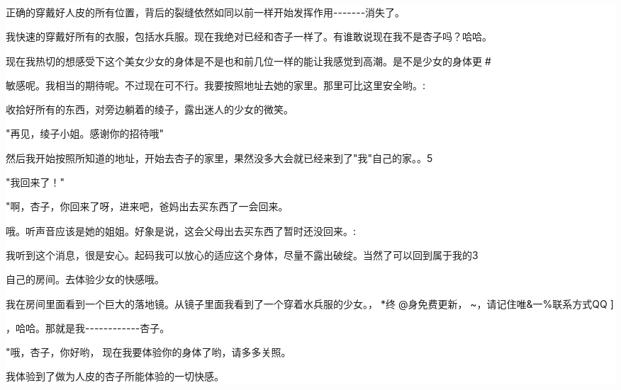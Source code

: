 

正确的穿戴好人皮的所有位置，背后的裂缝依然如同以前一样开始发挥作用-------消失了。



我快速的穿戴好所有的衣服，包括水兵服。现在我绝对已经和杏子一样了。有谁敢说现在我不是杏子吗？哈哈。



现在我热切的想感受下这个美女少女的身体是不是也和前几位一样的能让我感觉到高潮。是不是少女的身体更 #



敏感呢。我相当的期待呢。不过现在可不行。我要按照地址去她的家里。那里可比这里安全哟。:



收拾好所有的东西，对旁边躺着的绫子，露出迷人的少女的微笑。





"再见，绫子小姐。感谢你的招待哦"



然后我开始按照所知道的地址，开始去杏子的家里，果然没多大会就已经来到了"我"自己的家。。5



"我回来了！"





"啊，杏子，你回来了呀，进来吧，爸妈出去买东西了一会回来。





哦。听声音应该是她的姐姐。好象是说，这会父母出去买东西了暂时还没回来。:



我听到这个消息，很是安心。起码我可以放心的适应这个身体，尽量不露出破绽。当然了可以回到属于我的3





自己的房间。去体验少女的快感哦。





我在房间里面看到一个巨大的落地镜。从镜子里面我看到了一个穿着水兵服的少女。， *终 @身免费更新， ~，请记住唯&一%联系方式QQ ]





，哈哈。那就是我------------杏子。





"哦，杏子，你好哟， 现在我要体验你的身体了哟，请多多关照。



我体验到了做为人皮的杏子所能体验的一切快感。

